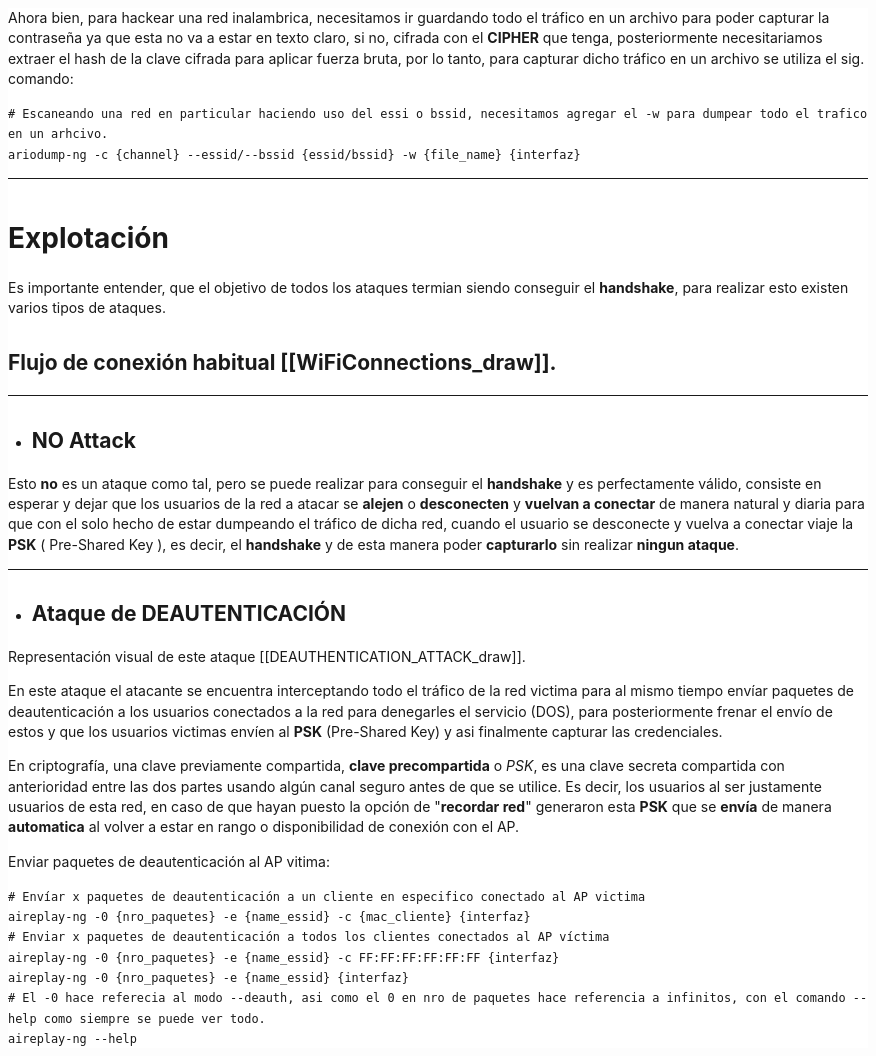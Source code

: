 Ahora bien, para hackear una red inalambrica, necesitamos ir guardando todo el tráfico en un archivo para poder capturar la contraseña ya que esta no va a estar en texto claro, si no, cifrada con el **CIPHER** que tenga, posteriormente necesitariamos extraer el hash de la clave cifrada para aplicar fuerza bruta, por lo tanto,  para capturar dicho tráfico en un archivo se utiliza el sig. comando: 

```shell 
# Escaneando una red en particular haciendo uso del essi o bssid, necesitamos agregar el -w para dumpear todo el trafico en un arhcivo.
ariodump-ng -c {channel} --essid/--bssid {essid/bssid} -w {file_name} {interfaz}
```

----

# Explotación 

Es importante entender, que el objetivo de todos los ataques termian siendo conseguir el **handshake**, para realizar esto existen varios tipos de ataques. 

## Flujo de conexión habitual [[WiFiConnections_draw]].

----

- ## NO Attack 

Esto **no** es un ataque como tal, pero se puede realizar para conseguir el **handshake** y es perfectamente válido, consiste en esperar y dejar que los usuarios de la red a atacar se **alejen** o **desconecten** y **vuelvan a conectar** de manera natural y diaria para que con el solo hecho de estar dumpeando el tráfico de dicha red, cuando el usuario se desconecte y vuelva a conectar viaje la **PSK** ( Pre-Shared Key ), es decir, el **handshake** y de esta  manera poder **capturarlo** sin realizar **ningun ataque**. 

----

- ## Ataque de DEAUTENTICACIÓN

Representación visual de este ataque [[DEAUTHENTICATION_ATTACK_draw]]. 

En este ataque el atacante se encuentra interceptando todo el tráfico de la red victima para al mismo tiempo envíar paquetes de deautenticación a los usuarios conectados a la red para denegarles el servicio (DOS), para posteriormente frenar el envío de estos y que los usuarios victimas envíen al **PSK** (Pre-Shared Key) y asi finalmente capturar las credenciales. 

En criptografía, una clave previamente compartida, **clave precompartida** o *PSK*, es una clave secreta compartida con anterioridad entre las dos partes usando algún canal seguro antes de que se utilice. Es decir, los usuarios al ser justamente usuarios de esta red, en caso de que hayan puesto la opción de "**recordar red**" generaron esta **PSK** que se **envía** de manera **automatica** al volver a estar en rango o disponibilidad de conexión con el AP.

Enviar paquetes de deautenticación al AP vitima: 

```shell 
# Envíar x paquetes de deautenticación a un cliente en especifico conectado al AP victima
aireplay-ng -0 {nro_paquetes} -e {name_essid} -c {mac_cliente} {interfaz}
# Enviar x paquetes de deautenticación a todos los clientes conectados al AP víctima 
aireplay-ng -0 {nro_paquetes} -e {name_essid} -c FF:FF:FF:FF:FF:FF {interfaz}
aireplay-ng -0 {nro_paquetes} -e {name_essid} {interfaz}
# El -0 hace referecia al modo --deauth, asi como el 0 en nro de paquetes hace referencia a infinitos, con el comando --help como siempre se puede ver todo. 
aireplay-ng --help 
```
